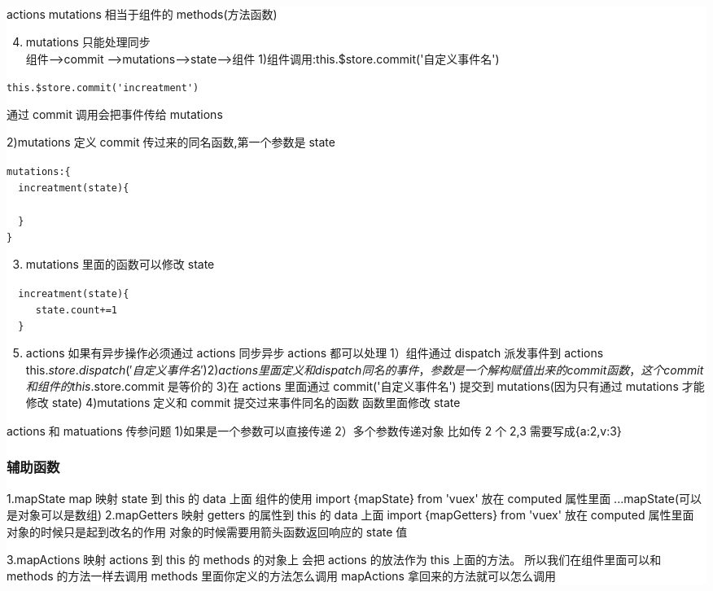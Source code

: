 actions mutations 相当于组件的 methods(方法函数)

4. mutations 只能处理同步  
   组件-->commit -->mutations-->state-->组件 1)组件调用:this.\$store.commit('自定义事件名')

```
this.$store.commit('increatment')
```

通过 commit 调用会把事件传给 mutations

2)mutations 定义 commit 传过来的同名函数,第一个参数是 state

```
mutations:{
  increatment(state){

  }
}
```

3. mutations 里面的函数可以修改 state

```
  increatment(state){
     state.count+=1
  }
```

5. actions 如果有异步操作必须通过 actions 同步异步 actions 都可以处理
   1）组件通过 dispatch 派发事件到 actions
   this.$store.dispatch('自定义事件名')
  2)actions里面定义和dispatch同名的事件，
  参数是一个解构赋值出来的commit函数，
  这个commit和组件的this.$store.commit 是等价的 3)在 actions 里面通过 commit('自定义事件名')
   提交到 mutations(因为只有通过 mutations 才能修改 state)
   4)mutations 定义和 commit 提交过来事件同名的函数 函数里面修改 state

actions 和 matuations 传参问题 1)如果是一个参数可以直接传递
2）多个参数传递对象 比如传 2 个 2,3 需要写成{a:2,v:3}

### 辅助函数

1.mapState map 映射 state 到 this 的 data 上面
组件的使用
import {mapState} from 'vuex'
放在 computed 属性里面
...mapState(可以是对象可以是数组)
2.mapGetters 映射 getters 的属性到 this 的 data 上面
import {mapGetters} from 'vuex'
放在 computed 属性里面
对象的时候只是起到改名的作用
对象的时候需要用箭头函数返回响应的 state 值

3.mapActions 映射 actions 到 this 的 methods 的对象上
会把 actions 的放法作为 this 上面的方法。
所以我们在组件里面可以和 methods 的方法一样去调用
methods 里面你定义的方法怎么调用
mapActions 拿回来的方法就可以怎么调用
